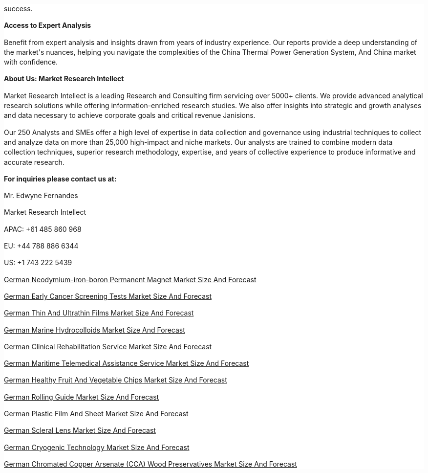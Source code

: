 success.</p><p class="" data-start="2006" data-end="2266"><strong data-start="2006" data-end="2035">Access to Expert Analysis</strong></p><p class="" data-start="2006" data-end="2266">Benefit from expert analysis and insights drawn from years of industry experience. Our reports provide a deep understanding of the market's nuances, helping you navigate the complexities of the China Thermal Power Generation System, And China market with confidence.</p><p><strong><span class="font-[700]">About Us: Market Research Intellect</span></strong></p><p><span class="">Market Research Intellect is a leading Research and Consulting firm servicing over 5000+ clients. We provide advanced analytical research solutions while offering information-enriched research studies.&nbsp;</span>We also offer insights into strategic and growth analyses and data necessary to achieve corporate goals and critical revenue Janisions.</p><p><span class="">Our 250 Analysts and SMEs offer a high level of expertise in data collection and governance using industrial techniques to collect and analyze data on more than 25,000 high-impact and niche markets. Our analysts are trained to combine modern data collection techniques, superior research methodology, expertise, and years of collective experience to produce informative and accurate research.</span></p><p><strong>For inquiries please contact us at:</strong></p><p>Mr. Edwyne Fernandes</p><p>Market Research Intellect</p><p>APAC: +61 485 860 968</p><p>EU: +44 788 886 6344</p><p>US: +1 743 222 5439</p><p><a href="https://github.com/Khanmiraa/No/blob/main/Neodymium-iron-boron-Permanent-Magnet-Market/China-Neodymium-iron-boron-Permanent-Magnet-Market.md">German Neodymium-iron-boron Permanent Magnet Market Size And Forecast</a></p><p><a href="https://github.com/Khanmiraa/Know/blob/main/Early-Cancer-Screening-Tests-Market/China-Early-Cancer-Screening-Tests-Market.md">German Early Cancer Screening Tests Market Size And Forecast</a></p><p><a href="https://github.com/Khanmiraa/Knowledge/blob/main/Thin-And-Ultrathin-Films-Market/China-Thin-And-Ultrathin-Films-Market.md">German Thin And Ultrathin Films Market Size And Forecast</a></p><p><a href="https://github.com/Khanmiraa/Information/blob/main/Marine-Hydrocolloids-Market/China-Marine-Hydrocolloids-Market.md">German Marine Hydrocolloids Market Size And Forecast</a></p><p><a href="https://github.com/Khanmiraa/Ideal/blob/main/Clinical-Rehabilitation-Service-Market/China-Clinical-Rehabilitation-Service-Market.md">German Clinical Rehabilitation Service Market Size And Forecast</a></p><p><a href="https://github.com/Khanmiraa/idol/blob/main/Maritime-Telemedical-Assistance-Service-Market/China-Maritime-Telemedical-Assistance-Service-Market.md">German Maritime Telemedical Assistance Service Market Size And Forecast</a></p><p><a href="https://github.com/Khanmiraa/Epic/blob/main/Healthy-Fruit-And-Vegetable-Chips-Market/China-Healthy-Fruit-And-Vegetable-Chips-Market.md">German Healthy Fruit And Vegetable Chips Market Size And Forecast</a></p><p><a href="https://github.com/Khanmiraa/Least/blob/main/Rolling-Guide-Market/China-Rolling-Guide-Market.md">German Rolling Guide Market Size And Forecast</a></p><p><a href="https://github.com/Khanmiraa/Learn/blob/main/Plastic-Film-And-Sheet-Market/China-Plastic-Film-And-Sheet-Market.md">German Plastic Film And Sheet Market Size And Forecast</a></p><p><a href="https://github.com/Khanmiraa/List/blob/main/Scleral-Lens-Market/China-Scleral-Lens-Market.md">German Scleral Lens Market Size And Forecast</a></p><p><a href="https://github.com/Khanmiraa/Listen/blob/main/Cryogenic-Technology-Market/China-Cryogenic-Technology-Market.md">German Cryogenic Technology Market Size And Forecast</a></p><p><a href="https://github.com/Khanmiraa/Write/blob/main/Chromated-Copper-Arsenate-(CCA)-Wood-Preservatives-Market/China-Chromated-Copper-Arsenate-(CCA)-Wood-Preservatives-Market.md">German Chromated Copper Arsenate (CCA) Wood Preservatives Market Size And Forecast</a></p>
